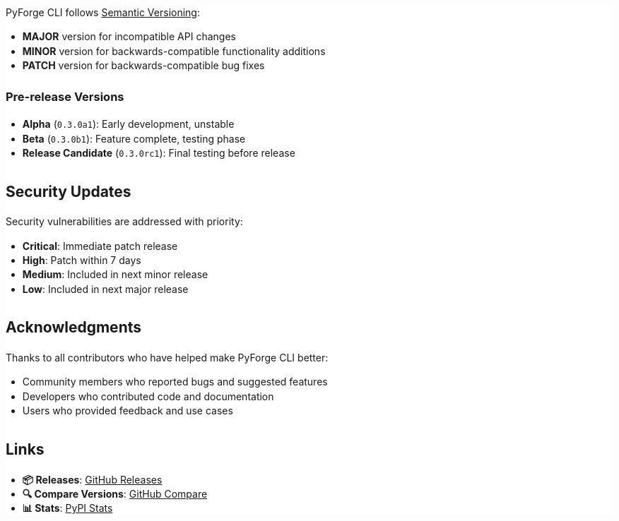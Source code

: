 PyForge CLI follows [Semantic Versioning](https://semver.org/):

- **MAJOR** version for incompatible API changes
- **MINOR** version for backwards-compatible functionality additions
- **PATCH** version for backwards-compatible bug fixes

### Pre-release Versions

- **Alpha** (`0.3.0a1`): Early development, unstable
- **Beta** (`0.3.0b1`): Feature complete, testing phase
- **Release Candidate** (`0.3.0rc1`): Final testing before release

## Security Updates

Security vulnerabilities are addressed with priority:

- **Critical**: Immediate patch release
- **High**: Patch within 7 days
- **Medium**: Included in next minor release
- **Low**: Included in next major release

## Acknowledgments

Thanks to all contributors who have helped make PyForge CLI better:

- Community members who reported bugs and suggested features
- Developers who contributed code and documentation
- Users who provided feedback and use cases

## Links

- **📦 Releases**: [GitHub Releases](https://github.com/Py-Forge-Cli/PyForge-CLI/releases)
- **🔍 Compare Versions**: [GitHub Compare](https://github.com/Py-Forge-Cli/PyForge-CLI/compare)
- **📊 Stats**: [PyPI Stats](https://pypistats.org/packages/pyforge-cli)
